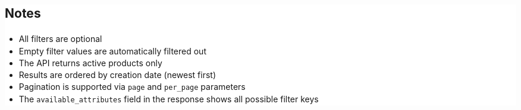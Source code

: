 ## Notes

- All filters are optional
- Empty filter values are automatically filtered out
- The API returns active products only
- Results are ordered by creation date (newest first)
- Pagination is supported via `page` and `per_page` parameters
- The `available_attributes` field in the response shows all possible filter keys 
